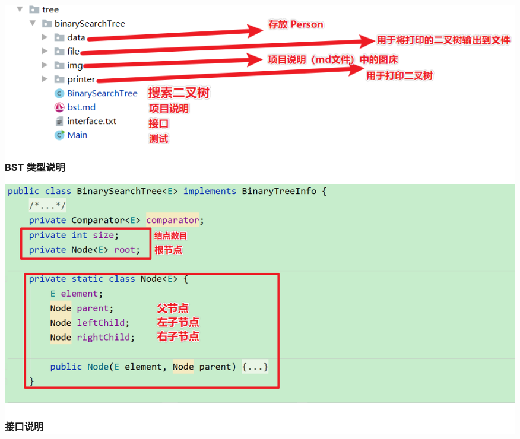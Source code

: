 ![image-20200721160450242](img/image-20200721160450242.png)

### BST 类型说明

![image-20200721160723364](img/image-20200721160723364.png)

### 接口说明
